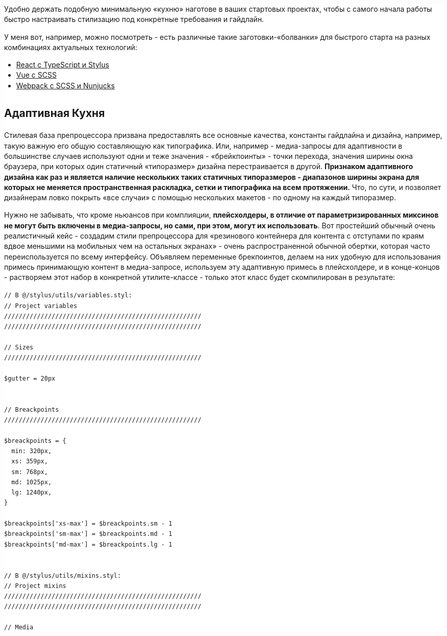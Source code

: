 Удобно держать подобную минимальную «кухню» наготове в ваших стартовых проектах, чтобы с самого начала работы быстро настраивать стилизацию под конкретные требования и гайдлайн.

У меня вот, например, можно посмотреть - есть различные такие заготовки-«болванки» для быстрого старта на разных комбинациях актуальных технологий:
* [React c TypeScript и Stylus](https://github.com/ushliypakostnik/ts-react-stylus-i18next/tree/master/src/stylus)
* [Vue c SCSS](https://github.com/ushliypakostnik/vue-scss-i18next/tree/master/src/styles)
* [Webpack c SCSS и Nunjucks](https://github.com/ushliypakostnik/webpack-start/tree/master/src/scss)

## Адаптивная Кухня

Стилевая база препроцессора призвана предоставлять все основные качества, константы гайдлайна и дизайна, например, такую важную его общую составляющую как типографика. Или, например - медиа-запросы для адаптивности в большинстве случаев используют одни и теже значения - «брейкпоинты» - точки перехода, значения ширины окна браузера, при которых один статичный «типоразмер» дизайна перестраивается в другой. **Признаком адаптивного дизайна как раз и является наличие нескольких таких статичных типоразмеров - диапазонов ширины экрана для которых не меняется пространственная раскладка, сетки и типографика на всем протяжении.** Что, по сути, и позволяет дизайнерам ловко покрыть «все случаи» с помощью нескольких макетов - по одному на каждый типоразмер.

Нужно не забывать, что кроме ньюансов при комплияции, **плейсхолдеры, в отличие от параметризированных миксинов не могут быть включены в медиа-запросы, но сами, при этом, могут их использовать**. Вот простейший обычный очень реалистичный кейс - создадим стили препроцессора для «резинового контейнера для контента с отступами по краям вдвое меньшими на мобильных чем на остальных экранах» - очень распространенной обычной обертки, которая часто переиспользуется по всему интерфейсу. Объявляем переменные брекпоинтов, делаем на них удобную для использования примесь принимающую контент в медиа-запросе, используем эту адаптивную примесь в плейсхолдере, и в конце-концов - растворяем этот набор в конкретной утилите-классе - только этот класс будет скомпилирован в результате:   

```stylus
// В @/stylus/utils/variables.styl:
// Project variables
//////////////////////////////////////////////////////
//////////////////////////////////////////////////////

// Sizes
//////////////////////////////////////////////////////

$gutter = 20px


// Breackpoints
//////////////////////////////////////////////////////

$breackpoints = {
  min: 320px,
  xs: 359px,
  sm: 768px,
  md: 1025px,
  lg: 1240px,
}

$breackpoints['xs-max'] = $breackpoints.sm - 1
$breackpoints['sm-max'] = $breackpoints.md - 1
$breackpoints['md-max'] = $breackpoints.lg - 1


// В @/stylus/utils/mixins.styl:
// Project mixins
//////////////////////////////////////////////////////
//////////////////////////////////////////////////////

// Media
```